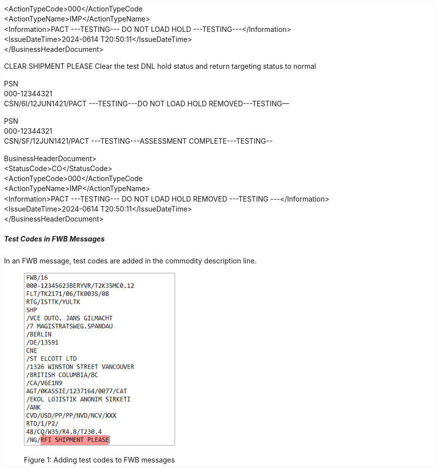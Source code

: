 &lt;ActionTypeCode&gt;000&lt;/ActionTypeCode<br />
&lt;ActionTypeName&gt;IMP&lt;/ActionTypeName&gt;<br />
&lt;Information&gt;PACT ---TESTING--- DO NOT LOAD HOLD ---TESTING---&lt;/Information&gt;<br />
&lt;IssueDateTime&gt;2024-0614 T20:50:11&lt;/IssueDateTime&gt;<br />
&lt;/BusinessHeaderDocument&gt;</td>
</tr>
<tr>
<td>CLEAR SHIPMENT PLEASE</td>
<td>Clear the test DNL hold status and return targeting status to normal</td>
<td><p>PSN<br />
000-12344321<br />
CSN/6I/12JUN1421/PACT ---TESTING---DO NOT LOAD HOLD REMOVED---TESTING—</p>
<p>PSN<br />
000-12344321<br />
CSN/SF/12JUN1421/PACT ---TESTING---ASSESSMENT COMPLETE---TESTING--</p></td>
<td>BusinessHeaderDocument&gt;<br />
&lt;StatusCode&gt;CO&lt;/StatusCode&gt;<br />
&lt;ActionTypeCode&gt;000&lt;/ActionTypeCode<br />
&lt;ActionTypeName&gt;IMP&lt;/ActionTypeName&gt;<br />
&lt;Information&gt;PACT ---TESTING--- DO NOT LOAD HOLD REMOVED ---TESTING ---&lt;/Information&gt;<br />
&lt;IssueDateTime&gt;2024-0614 T20:50:11&lt;/IssueDateTime&gt;<br />
&lt;/BusinessHeaderDocument&gt;</td>
</tr>
</tbody>
</table>

##### Test Codes in FWB Messages

In an FWB message, test codes are added in the commodity description line.

<figure>
<img src="images/media/image2.png" style="width:3.15823in;height:3.6in" />
<figcaption><p>Figure 1: Adding test codes to FWB messages</p></figcaption>
</figure>
